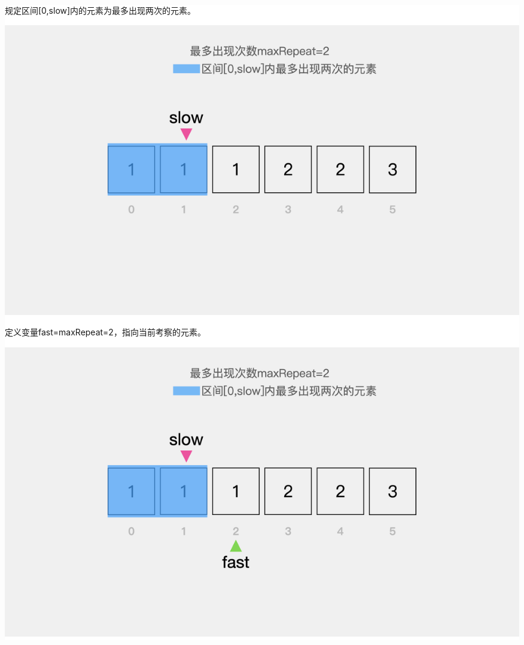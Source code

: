 

规定区间[0,slow]内的元素为最多出现两次的元素。

![](../pictures/array/LeetCode-80修正版.003.jpeg)


定义变量fast=maxRepeat=2，指向当前考察的元素。

![](../pictures/array/LeetCode-80修正版.004.jpeg)

